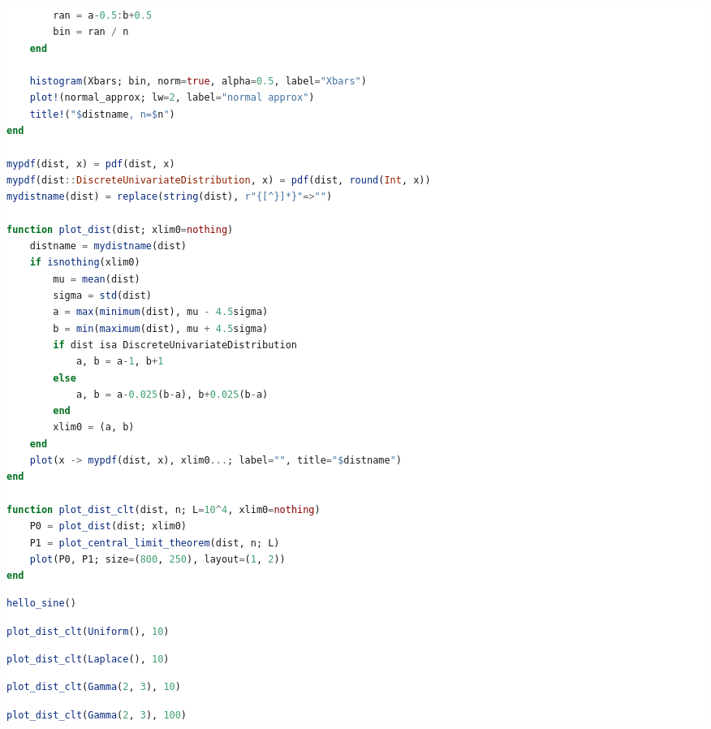 ```julia
        ran = a-0.5:b+0.5
        bin = ran / n
    end
    
    histogram(Xbars; bin, norm=true, alpha=0.5, label="Xbars")
    plot!(normal_approx; lw=2, label="normal approx")
    title!("$distname, n=$n")
end

mypdf(dist, x) = pdf(dist, x)
mypdf(dist::DiscreteUnivariateDistribution, x) = pdf(dist, round(Int, x))
mydistname(dist) = replace(string(dist), r"{[^}]*}"=>"")

function plot_dist(dist; xlim0=nothing)
    distname = mydistname(dist)
    if isnothing(xlim0)
        mu = mean(dist)
        sigma = std(dist)
        a = max(minimum(dist), mu - 4.5sigma)
        b = min(maximum(dist), mu + 4.5sigma)
        if dist isa DiscreteUnivariateDistribution
            a, b = a-1, b+1
        else
            a, b = a-0.025(b-a), b+0.025(b-a)
        end
        xlim0 = (a, b)
    end
    plot(x -> mypdf(dist, x), xlim0...; label="", title="$distname")
end

function plot_dist_clt(dist, n; L=10^4, xlim0=nothing)
    P0 = plot_dist(dist; xlim0)
    P1 = plot_central_limit_theorem(dist, n; L)
    plot(P0, P1; size=(800, 250), layout=(1, 2))
end
```

```julia
hello_sine()
```

```julia
plot_dist_clt(Uniform(), 10)
```

```julia
plot_dist_clt(Laplace(), 10)
```

```julia
plot_dist_clt(Gamma(2, 3), 10)
```

```julia
plot_dist_clt(Gamma(2, 3), 100)
```
